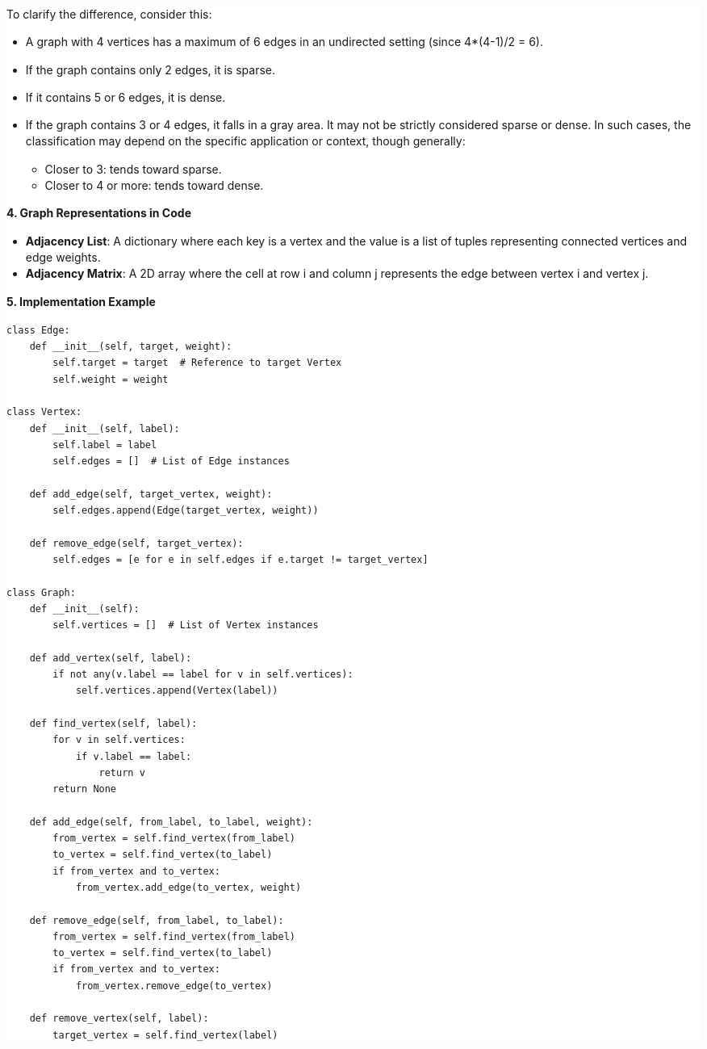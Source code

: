 To clarify the difference, consider this:

* A graph with 4 vertices has a maximum of 6 edges in an undirected setting (since 4\*(4-1)/2 = 6).
* If the graph contains only 2 edges, it is sparse.
* If it contains 5 or 6 edges, it is dense.
* If the graph contains 3 or 4 edges, it falls in a gray area. It may not be strictly considered sparse or dense. In such cases, the classification may depend on the specific application or context, though generally:

  * Closer to 3: tends toward sparse.
  * Closer to 4 or more: tends toward dense.

**4. Graph Representations in Code**

* **Adjacency List**: A dictionary where each key is a vertex and the value is a list of tuples representing connected vertices and edge weights.
* **Adjacency Matrix**: A 2D array where the cell at row i and column j represents the edge between vertex i and vertex j.

**5. Implementation Example**

```
class Edge:
    def __init__(self, target, weight):
        self.target = target  # Reference to target Vertex
        self.weight = weight

class Vertex:
    def __init__(self, label):
        self.label = label
        self.edges = []  # List of Edge instances

    def add_edge(self, target_vertex, weight):
        self.edges.append(Edge(target_vertex, weight))

    def remove_edge(self, target_vertex):
        self.edges = [e for e in self.edges if e.target != target_vertex]

class Graph:
    def __init__(self):
        self.vertices = []  # List of Vertex instances

    def add_vertex(self, label):
        if not any(v.label == label for v in self.vertices):
            self.vertices.append(Vertex(label))

    def find_vertex(self, label):
        for v in self.vertices:
            if v.label == label:
                return v
        return None

    def add_edge(self, from_label, to_label, weight):
        from_vertex = self.find_vertex(from_label)
        to_vertex = self.find_vertex(to_label)
        if from_vertex and to_vertex:
            from_vertex.add_edge(to_vertex, weight)

    def remove_edge(self, from_label, to_label):
        from_vertex = self.find_vertex(from_label)
        to_vertex = self.find_vertex(to_label)
        if from_vertex and to_vertex:
            from_vertex.remove_edge(to_vertex)

    def remove_vertex(self, label):
        target_vertex = self.find_vertex(label)
```